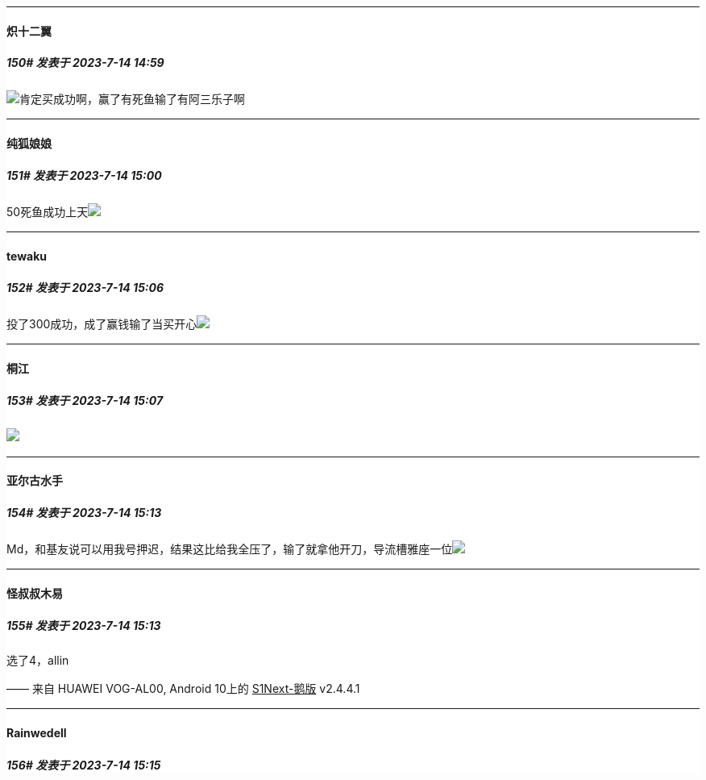 *****

####  炽十二翼  
##### 150#       发表于 2023-7-14 14:59

<img src="https://static.saraba1st.com/image/smiley/face2017/067.png" referrerpolicy="no-referrer">肯定买成功啊，赢了有死鱼输了有阿三乐子啊


*****

####  纯狐娘娘  
##### 151#       发表于 2023-7-14 15:00

50死鱼成功上天<img src="https://static.saraba1st.com/image/smiley/face2017/059.png" referrerpolicy="no-referrer">


*****

####  tewaku  
##### 152#       发表于 2023-7-14 15:06

投了300成功，成了赢钱输了当买开心<img src="https://static.saraba1st.com/image/smiley/face2017/067.png" referrerpolicy="no-referrer">

*****

####  桐江  
##### 153#       发表于 2023-7-14 15:07

<img src="https://static.saraba1st.com/image/smiley/animal2017/008.png" referrerpolicy="no-referrer">

*****

####  亚尔古水手  
##### 154#       发表于 2023-7-14 15:13

Md，和基友说可以用我号押迟，结果这比给我全压了，输了就拿他开刀，导流槽雅座一位<img src="https://static.saraba1st.com/image/smiley/face2017/086.png" referrerpolicy="no-referrer">

*****

####  怪叔叔木易  
##### 155#       发表于 2023-7-14 15:13

选了4，allin

—— 来自 HUAWEI VOG-AL00, Android 10上的 [S1Next-鹅版](https://github.com/ykrank/S1-Next/releases) v2.4.4.1


*****

####  Rainwedell  
##### 156#       发表于 2023-7-14 15:15
